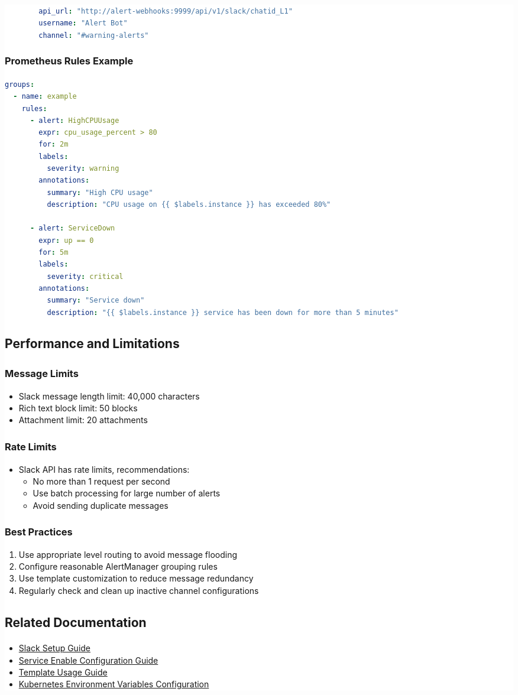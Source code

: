 ```yaml
        api_url: "http://alert-webhooks:9999/api/v1/slack/chatid_L1"
        username: "Alert Bot"
        channel: "#warning-alerts"
```

### Prometheus Rules Example

```yaml
groups:
  - name: example
    rules:
      - alert: HighCPUUsage
        expr: cpu_usage_percent > 80
        for: 2m
        labels:
          severity: warning
        annotations:
          summary: "High CPU usage"
          description: "CPU usage on {{ $labels.instance }} has exceeded 80%"

      - alert: ServiceDown
        expr: up == 0
        for: 5m
        labels:
          severity: critical
        annotations:
          summary: "Service down"
          description: "{{ $labels.instance }} service has been down for more than 5 minutes"
```

## Performance and Limitations

### Message Limits

- Slack message length limit: 40,000 characters
- Rich text block limit: 50 blocks
- Attachment limit: 20 attachments

### Rate Limits

- Slack API has rate limits, recommendations:
  - No more than 1 request per second
  - Use batch processing for large number of alerts
  - Avoid sending duplicate messages

### Best Practices

1. Use appropriate level routing to avoid message flooding
2. Configure reasonable AlertManager grouping rules
3. Use template customization to reduce message redundancy
4. Regularly check and clean up inactive channel configurations

## Related Documentation

- [Slack Setup Guide](./slack_setup.md)
- [Service Enable Configuration Guide](./service-enable-config.md)
- [Template Usage Guide](./template_usage.md)
- [Kubernetes Environment Variables Configuration](./kubernetes-env-vars.md)
